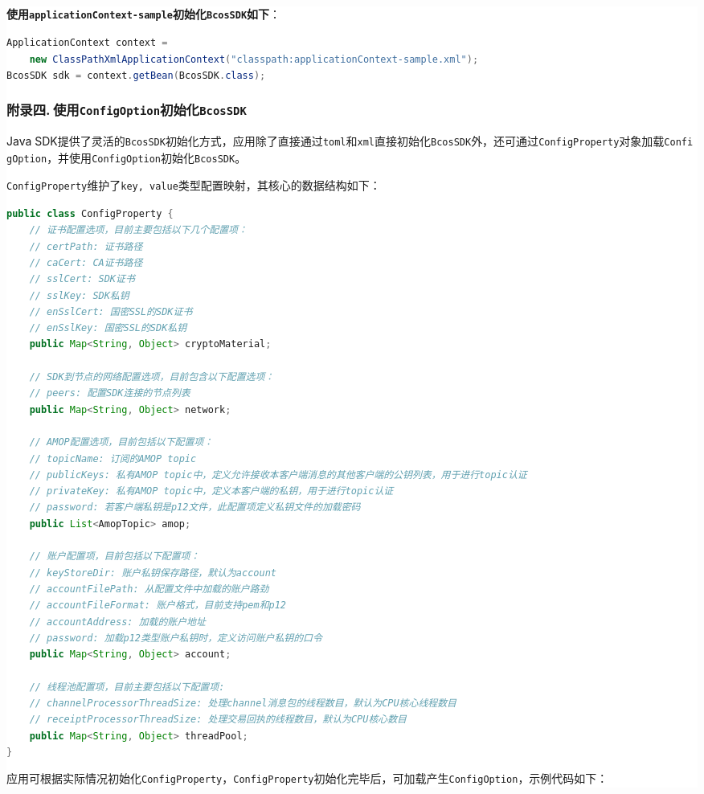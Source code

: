 **使用`applicationContext-sample`初始化`BcosSDK`如下**：

```java
ApplicationContext context =
    new ClassPathXmlApplicationContext("classpath:applicationContext-sample.xml");
BcosSDK sdk = context.getBean(BcosSDK.class);
```

### 附录四. 使用`ConfigOption`初始化`BcosSDK`

Java SDK提供了灵活的`BcosSDK`初始化方式，应用除了直接通过`toml`和`xml`直接初始化`BcosSDK`外，还可通过`ConfigProperty`对象加载`ConfigOption`，并使用`ConfigOption`初始化`BcosSDK`。

`ConfigProperty`维护了`key, value`类型配置映射，其核心的数据结构如下：

```java
public class ConfigProperty {
    // 证书配置选项，目前主要包括以下几个配置项：
    // certPath: 证书路径
    // caCert: CA证书路径
    // sslCert: SDK证书
    // sslKey: SDK私钥
    // enSslCert: 国密SSL的SDK证书
    // enSslKey: 国密SSL的SDK私钥
    public Map<String, Object> cryptoMaterial;

    // SDK到节点的网络配置选项，目前包含以下配置选项：
    // peers: 配置SDK连接的节点列表
    public Map<String, Object> network;

    // AMOP配置选项，目前包括以下配置项：
    // topicName: 订阅的AMOP topic
    // publicKeys: 私有AMOP topic中，定义允许接收本客户端消息的其他客户端的公钥列表，用于进行topic认证
    // privateKey: 私有AMOP topic中，定义本客户端的私钥，用于进行topic认证
    // password: 若客户端私钥是p12文件，此配置项定义私钥文件的加载密码
    public List<AmopTopic> amop;

    // 账户配置项，目前包括以下配置项：
    // keyStoreDir: 账户私钥保存路径，默认为account
    // accountFilePath: 从配置文件中加载的账户路劲
    // accountFileFormat: 账户格式，目前支持pem和p12
    // accountAddress: 加载的账户地址
    // password: 加载p12类型账户私钥时，定义访问账户私钥的口令
    public Map<String, Object> account;

    // 线程池配置项，目前主要包括以下配置项:
    // channelProcessorThreadSize: 处理channel消息包的线程数目，默认为CPU核心线程数目
    // receiptProcessorThreadSize: 处理交易回执的线程数目，默认为CPU核心数目
    public Map<String, Object> threadPool;
}
```

应用可根据实际情况初始化`ConfigProperty`，`ConfigProperty`初始化完毕后，可加载产生`ConfigOption`，示例代码如下：
